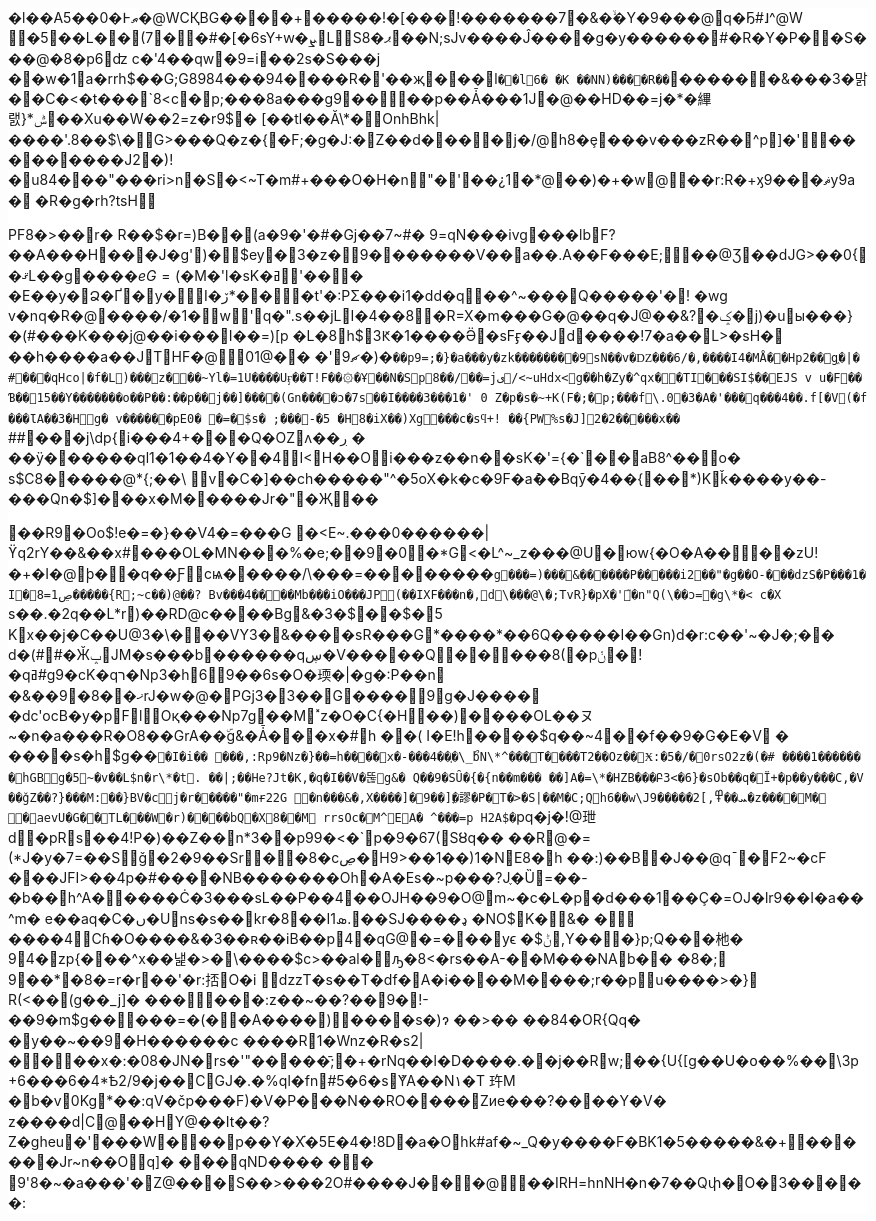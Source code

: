  �l��Aޠ߅�0��5�@WCҚBG����+�����!�[���!�������7�&�ۙ�Y�9���@q�Ҕ#˩^@W
�5��L� �(7��#�[�6sY+ԝ�ܨLSޕ�8��N;sJv����Ĵ����g�y������#�R�Y�P��S���@�8�p6ʣ c�'4��qw�9=i��2s�S���j ��w�1a�rrh$��G;G8984���94����R�'��җ���l`��l6�
�K ��NN)����R��`������&���3� 맑��C�<�t���`8<c�p;���8a���g9��՘��p��Ǡ���1J�@��HD��=j� \*�縪랤}\*ݰ��Xu��W��2=z�r9$�
[��tl��Ӑ\*�OnhBhk|����'.8��$\�G>���Q�z�{�F;�g�J:�Z��d����j�/@h8�ȩ ���v���zR��^p]�'֐���������J2�)!�u84���"���ri>n�S�<~T�m#+�� �O�H�n"�'��¿1 �\*@��)�+�w@��r:R�+ӽ9���ޘy9a� �R�g�rh?tsH
 
 PF8�>��r�
R��$�r=)B��(a�9�'�#�Gj��7~#� 9=qN���ivg���lbF?��A���H���J�g')�$ey�3�z�9�������V��a� �.A��F���E;��@Ʒ��ԁJ G>��0{�ޤL��g����$eG=
(%q��jA��.sL�����Hh�\*߅!A3�E9x' Ӯ 1��x�h���>���X�8�5�������d��� ��F��X���3� l�ρ���M���l�ыÐs�h���:�TV�%�'vi��fuGZ�q�<�ZChL�<���\*�O�u�Dud����i�b�d��|��Jܾ���N%�9l�y�R��Ď��:��u�!�1���{���(� �=}� ��C�p 8�)Xw���Ҝ ��=G4�3��$�M�'l�sK�\ߥ'���
�E��y�Ձ�Ґ�y�I�ڒ\*���t'�:PΣ���i1�dd�q��^~���Q�����'�!
�wg v�nq�R�@����/�1�w'q�".s��jLI�4��8�R=X�m���G�@��q�J@��&?�ݤ�j)�uы���}�(# ���K���j@��i���I��=)[p
�L�8h$3Ԟ�1����Ӛ�sFӻ��Jd����!7�a��L>�sH� ��h����a��JTHF�@◞01@��
�'ޗ9�)�`��p9=;�}�a���y�zk��������9sN��v�Ǳ���6/�,����I4�MÅ��Hp2��g֑�|�#���qHco|�f�L)���z���~Yl�=1U����Uӻ��T!F��۞�Ұ��N�Sp8��/��=jی/<~uHdx<g�֙�h�Zy�^ԛx��TI���SI$��EJS v u�F��Ɓ��15��Y�������o��P��:��p��j��]����(Gn����ͻ�7s��I����3���1�'
0
Z�p�s�~+K(F�; �p;���f\.0�3�A�'���q���4��.f[�V(�f���ƖA��3�Hg�
v������pE0� �=�$s�
;���-�5
�H8�iX��)Xg���c�sϥ+!
��{PW%s�J]2�2�����x��`##���j\dp{i���4+���Q�OZʌ��ڔ
� ��ӱ������ql1�1��4�Y��4I<H��Oi���z��n��sK�'={�`��aB8^��o� s$C8�����@\*{;��\ v�C�]��ch�����"^�5oX�k�c�9F�aު��Bqӯ�4��{� �\*)Kǩ����y��-���Qn�$]���x�M�����Jr�"�Җ��
 
 ��R9�Oo$!e�=�}��V4�=���G �<E~.���0������|ϔq2rY��&��x#���OL�MN���%�e;��9�0�\*G<�L^~\_z���@U�юw{�O�A����zU!�+�I�@ϸ��q ��Ƒcѩ�����/\���=��������`g���=)���&������P�����i2��"�g��O-���dzS�P���1� I�8=1ڝ�����{R;~c��)@��?
Bv���4 ����Mb���iO���JP(��IXF���n�,d\���@\�;TvR}�pX�'֮�n"Q(\��ͻ=�g\*�<
c�X`s��.�2q��L\*r)��RD@c����Bg&�3�$��$�5 Kx��j�C��U@3�\�񞆓��VY3�&����sR���G\*����\*��6Q�����I��Gn)d�r:c��'~�J�; �� d�(##�ӁݒJM�s���b� �����qڛ�V�����Q֐�����8(�pݩ� !�qߥ#g9�cK�qר�Np3�h69��6s�O�瑌�|�g�:P��n �&��9�8��ޚrJ�w�@�PGj3�3��G����9g�J���� �dc'ocB�y�pFlOқ���Np7g��M˟z�O�C{�H��)����OL��ヌ~�n�a ���R�O8��GrA��ۜg&�Ǡ���x�#h ��(
I�E!h����$q��~4��f��9�G�E�V � ��� �s�h$g��`�I�i��
���,:Rp9�Nz�}��=h����x�-���4��֤�\_ޯbN\*^���T��� �T2��Oz��Ӿ:�5�/�0rsO2z�(�# ����1�������hGBg�5~�v��L$n�r\*�t.
��|;��He?Jt�K,�q�I��V�뚢g&� Q��9�SȖ�{�{n��m��� ��]A�=\*�HZB���Բ3<�6}�sOb��q�Ϊ+�p��y���C,� V��ǧZ��?}���M:��}BV�cj�r�����"�mɍ22G �n���&� ,X����]�9��]ׇ�謬�P�T�>�S|��M�C;Qh6��w\J9�����2[,ܚ��߾�z����M� �aevU�G��͚TL���W�r)����bQ�X8��M
rrsOc�M^EA� ^���=p
H2A$�`pq�j�!@玴d�pRs��4!P�)��Z��n\*3��p99�<�`p�9�67(Sȣq�� ��R@�=(\*J�y�7=��Sǧ�2�9� �Sr��8�cڝ�H9>��1��)1�NE8�h
��:)��B�J ��@q¯�F2~�cF � ��JFI>��4p�#����NB�������Oh�A�Es�~p���?Jֶ�Ȕ=��-�b��h^A�����Ċ�3���sL� �P��4��OJH��9�O@m~�с�L�p�d���1��Ҫ�=OJ�lr9��I�a��^m� e��aq�C�ں�U\ns�s��kr�8��I1ܣ.��SJ����ډ
�NO$K�&� �
����4Cɦ�O����&�3��ʀ��iB��p4�qG@�=���yϵ
�$ݨ,Y���}p;Q���杝� 94�zp{���^x��냁�>�\����$c>��al�ԡ�8<�rs��A-� �M�� �NAb�� �8�; 9��\* �8�= r�r��'�r:㧵O�i dzzT�s��T�df�A�i����M����;r��p u����>�} R(<��( g��\_j]�
������:z� �~��?��9�!-��9�m$g�����=�(��A����)����s�)ɂ ��>��
��84�OR{Qq�
� y��~��9�H������c
����R1�Wnz�R�s2|����x�:݁�08�JN�rs�'"�����̄;ަ�+�rNq��l�D����.��j��Rw;��{U{[g��U�օ��%��\3p+6���6�4\*Ҍ2/9�j��CGJ�.�%ql�fn#5�6�sުYA��N۱�T 玝M �b�v0Kg\*��:qV�čp���F)�V�P���N��RO����Zиe���?����Y�V�
z����d|C@��HY@��I t��?Z�gheu�'���W���p��Y�X֗�5E�4�!8D�a�Ohk#af�~\_Q�y����F�BK1�5�����&�+������Jr~n��Oq]� ���qND���� ��
9'8�~�a���'�Z@���S��>���2O#���� J�� �@��IRH=hnNH�n�7��Qփ�O�3�����: